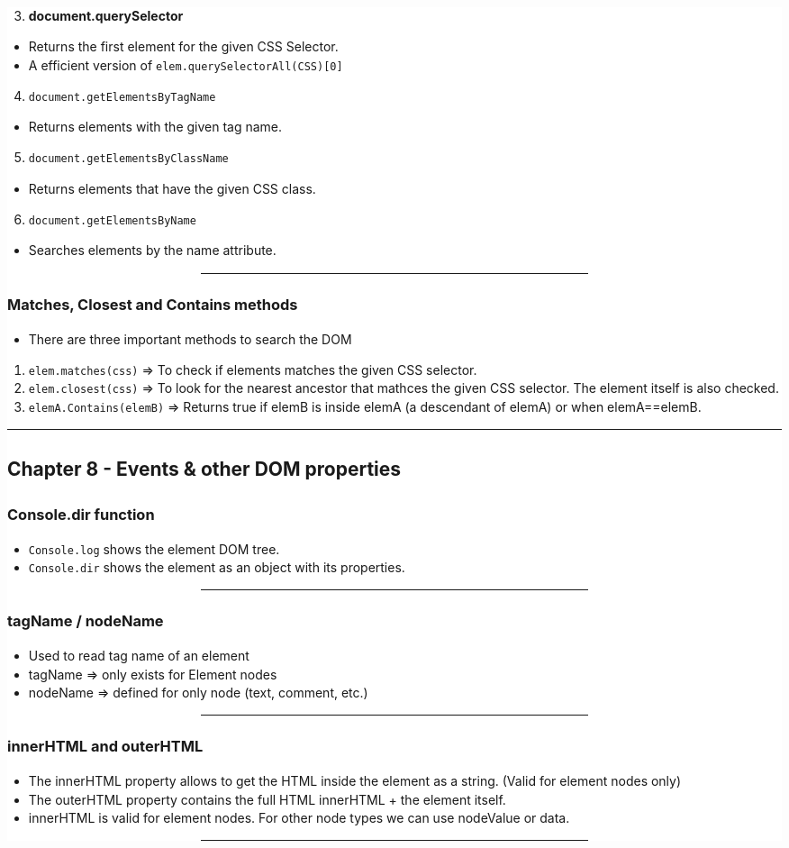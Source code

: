 3. **document.querySelector**

- Returns the first element for the given CSS Selector.
- A efficient version of `elem.querySelectorAll(CSS)[0]`

4. `document.getElementsByTagName`

- Returns elements with the given tag name.

5. `document.getElementsByClassName`

- Returns elements that have the given CSS class.

6. `document.getElementsByName`

- Searches elements by the name attribute.

<hr style="width: 50%; margin: auto;">

### Matches, Closest and Contains methods

- There are three important methods to search the DOM

1. `elem.matches(css)` => To check if elements matches the given CSS selector.
2. `elem.closest(css)` => To look for the nearest ancestor that mathces the given CSS selector. The element itself is also checked.
3. `elemA.Contains(elemB)` => Returns true if elemB is inside elemA (a descendant of elemA) or when elemA==elemB.

---

## Chapter 8 - Events & other DOM properties

### Console.dir function

- `Console.log` shows the element DOM tree.
- `Console.dir` shows the element as an object with its properties.

<hr style="width: 50%; margin: auto;">

### tagName / nodeName

- Used to read tag name of an element
- tagName => only exists for Element nodes
- nodeName => defined for only node (text, comment, etc.)

<hr style="width: 50%; margin: auto;">

### innerHTML and outerHTML

- The innerHTML property allows to get the HTML inside the element as a string. (Valid for element nodes only)
- The outerHTML property contains the full HTML innerHTML + the element itself.
- innerHTML is valid for element nodes. For other node types we can use nodeValue or data.

<hr style="width: 50%; margin: auto;">
